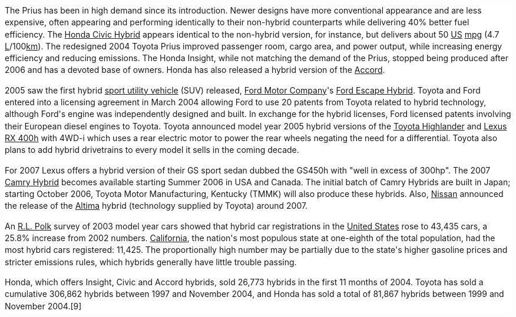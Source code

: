 The Prius has been in high demand since its introduction. Newer designs
have more conventional appearance and are less expensive, often
appearing and performing identically to their non-hybrid counterparts
while delivering 40% better fuel efficiency. The [Honda Civic
Hybrid](/wiki/Honda_Civic_Hybrid "wikilink") appears identical to the
non-hybrid version, for instance, but delivers about 50
[US](/wiki/United_States "wikilink") [mpg](miles_per_gallon "wikilink") (4.7
[L](/wiki/Litre "wikilink")/100[km](kilometre "wikilink")). The redesigned
2004 Toyota Prius improved passenger room, cargo area, and power output,
while increasing energy efficiency and reducing emissions. The Honda
Insight, while not matching the demand of the Prius, stopped being
produced after 2006 and has a devoted base of owners. Honda has also
released a hybrid version of the [Accord](/wiki/Honda_Accord "wikilink").

2005 saw the first hybrid [sport utility
vehicle](sport_utility_vehicle "wikilink") (SUV) released, [Ford Motor
Company](/wiki/Ford_Motor_Company "wikilink")'s [Ford Escape
Hybrid](/wiki/Ford_Escape_Hybrid "wikilink"). Toyota and Ford entered into a
licensing agreement in March 2004 allowing Ford to use 20 patents from
Toyota related to hybrid technology, although Ford's engine was
independently designed and built. In exchange for the hybrid licenses,
Ford licensed patents involving their European diesel engines to Toyota.
Toyota announced model year 2005 hybrid versions of the [Toyota
Highlander](/wiki/Toyota_Highlander "wikilink") and [Lexus RX
400h](/wiki/Lexus_RX_400h "wikilink") with 4WD-i which uses a rear electric
motor to power the rear wheels negating the need for a differential.
Toyota also plans to add hybrid drivetrains to every model it sells in
the coming decade.

For 2007 Lexus offers a hybrid version of their GS sport sedan dubbed
the GS450h with "well in excess of 300hp". The 2007 [Camry
Hybrid](/wiki/Toyota_Camry_Hybrid "wikilink") becomes available starting
Summer 2006 in USA and Canada. The initial batch of Camry Hybrids are
built in Japan; starting October 2006, Toyota Motor Manufacturing,
Kentucky (TMMK) will also produce these hybrids. Also,
[Nissan](/wiki/Nissan "wikilink") announced the release of the
[Altima](/wiki/Nissan_Altima "wikilink") hybrid (technology supplied by
Toyota) around 2007.

An [R.L. Polk](/wiki/R.L._Polk "wikilink") survey of 2003 model year cars
showed that hybrid car registrations in the [United
States](/wiki/United_States "wikilink") rose to 43,435 cars, a 25.8% increase
from 2002 numbers. [California](/wiki/California "wikilink"), the nation's
most populous state at one-eighth of the total population, had the most
hybrid cars registered: 11,425. The proportionally high number may be
partially due to the state's higher gasoline prices and stricter
emissions rules, which hybrids generally have little trouble passing.

Honda, which offers Insight, Civic and Accord hybrids, sold 26,773
hybrids in the first 11 months of 2004. Toyota has sold a cumulative
306,862 hybrids between 1997 and November 2004, and Honda has sold a
total of 81,867 hybrids between 1999 and November 2004.[9]
